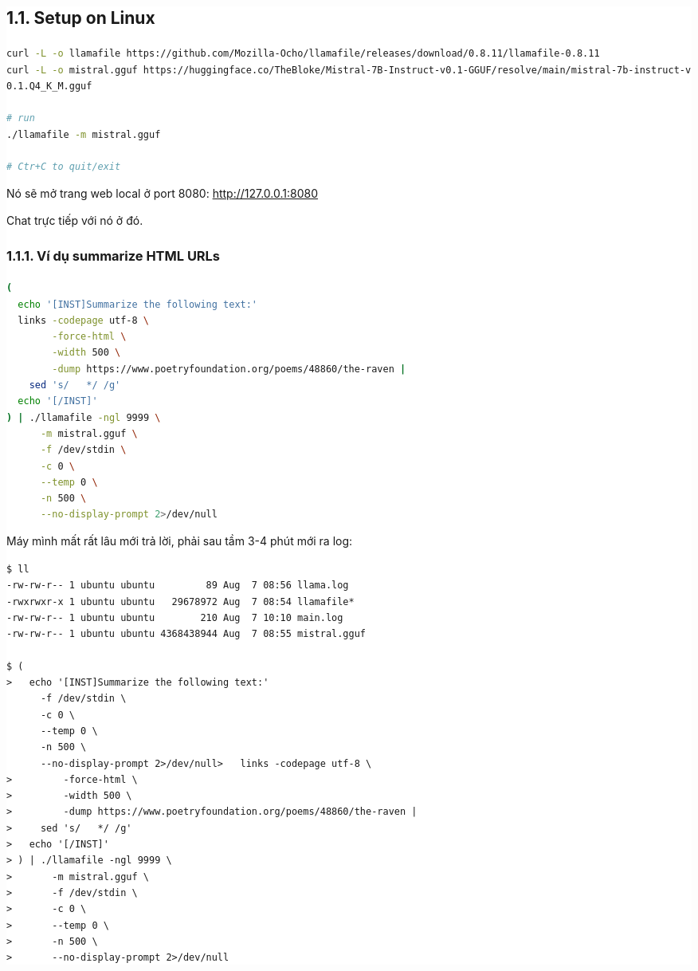 ## 1.1. Setup on Linux

```sh
curl -L -o llamafile https://github.com/Mozilla-Ocho/llamafile/releases/download/0.8.11/llamafile-0.8.11
curl -L -o mistral.gguf https://huggingface.co/TheBloke/Mistral-7B-Instruct-v0.1-GGUF/resolve/main/mistral-7b-instruct-v0.1.Q4_K_M.gguf

# run
./llamafile -m mistral.gguf

# Ctr+C to quit/exit
```

Nó sẽ mở trang web local ở port 8080: http://127.0.0.1:8080

Chat trực tiếp với nó ở đó.


### 1.1.1. Ví dụ summarize HTML URLs

```sh
(
  echo '[INST]Summarize the following text:'
  links -codepage utf-8 \
        -force-html \
        -width 500 \
        -dump https://www.poetryfoundation.org/poems/48860/the-raven |
    sed 's/   */ /g'
  echo '[/INST]'
) | ./llamafile -ngl 9999 \
      -m mistral.gguf \
      -f /dev/stdin \
      -c 0 \
      --temp 0 \
      -n 500 \
      --no-display-prompt 2>/dev/null
```

Máy mình mất rất lâu mới trả lời, phải sau tầm 3-4 phút mới ra log:
```
$ ll
-rw-rw-r-- 1 ubuntu ubuntu         89 Aug  7 08:56 llama.log
-rwxrwxr-x 1 ubuntu ubuntu   29678972 Aug  7 08:54 llamafile*
-rw-rw-r-- 1 ubuntu ubuntu        210 Aug  7 10:10 main.log
-rw-rw-r-- 1 ubuntu ubuntu 4368438944 Aug  7 08:55 mistral.gguf

$ (
>   echo '[INST]Summarize the following text:'
      -f /dev/stdin \
      -c 0 \
      --temp 0 \
      -n 500 \
      --no-display-prompt 2>/dev/null>   links -codepage utf-8 \
>         -force-html \
>         -width 500 \
>         -dump https://www.poetryfoundation.org/poems/48860/the-raven |
>     sed 's/   */ /g'
>   echo '[/INST]'
> ) | ./llamafile -ngl 9999 \
>       -m mistral.gguf \
>       -f /dev/stdin \
>       -c 0 \
>       --temp 0 \
>       -n 500 \
>       --no-display-prompt 2>/dev/null
```